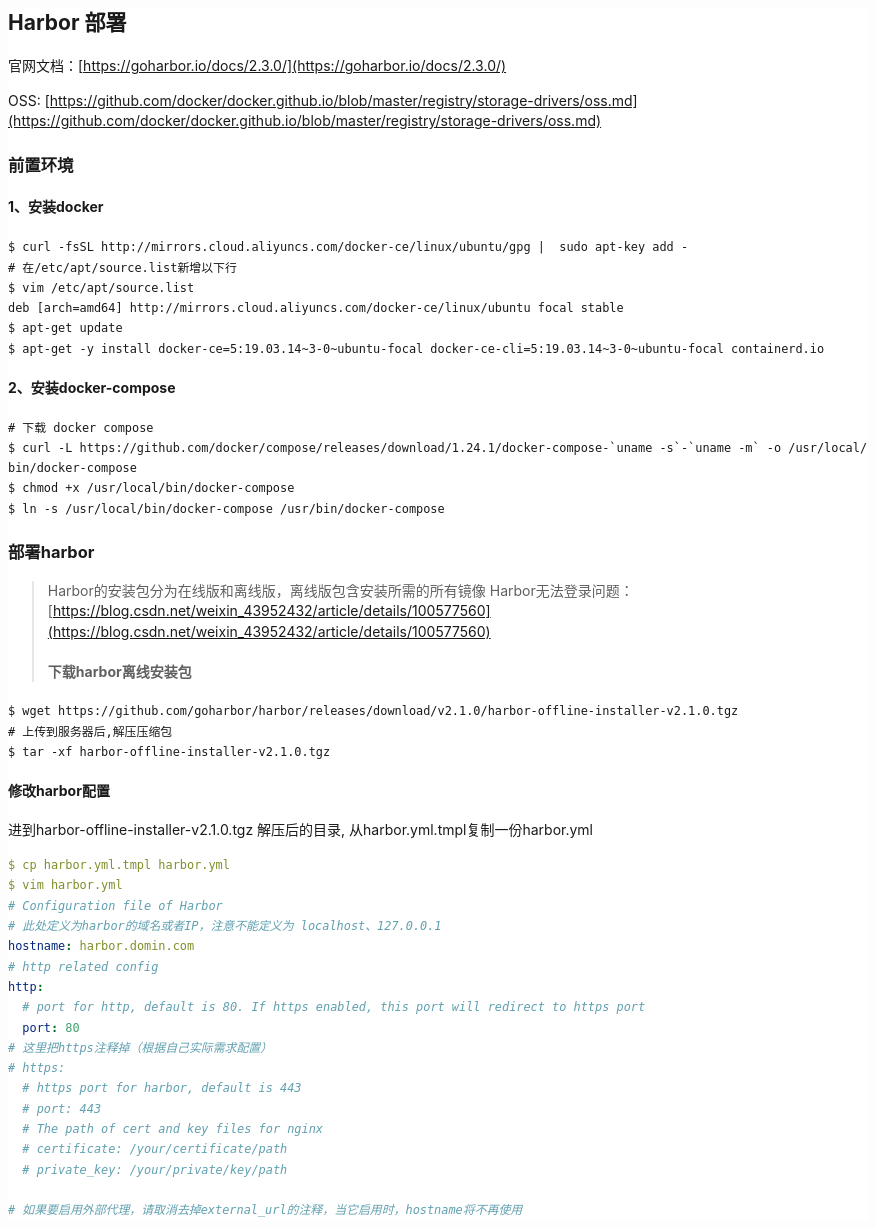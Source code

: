 ## Harbor 部署

官网文档：[https://goharbor.io/docs/2.3.0/](https://goharbor.io/docs/2.3.0/)

OSS: [https://github.com/docker/docker.github.io/blob/master/registry/storage-drivers/oss.md](https://github.com/docker/docker.github.io/blob/master/registry/storage-drivers/oss.md)

### 前置环境

#### 1、安装docker

```shell
$ curl -fsSL http://mirrors.cloud.aliyuncs.com/docker-ce/linux/ubuntu/gpg |  sudo apt-key add -
# 在/etc/apt/source.list新增以下行
$ vim /etc/apt/source.list
deb [arch=amd64] http://mirrors.cloud.aliyuncs.com/docker-ce/linux/ubuntu focal stable
$ apt-get update
$ apt-get -y install docker-ce=5:19.03.14~3-0~ubuntu-focal docker-ce-cli=5:19.03.14~3-0~ubuntu-focal containerd.io
```
#### 2、安装docker-compose

```shell
# 下载 docker compose
$ curl -L https://github.com/docker/compose/releases/download/1.24.1/docker-compose-`uname -s`-`uname -m` -o /usr/local/bin/docker-compose
$ chmod +x /usr/local/bin/docker-compose
$ ln -s /usr/local/bin/docker-compose /usr/bin/docker-compose
```
### 部署harbor

>Harbor的安装包分为在线版和离线版，离线版包含安装所需的所有镜像
>Harbor无法登录问题： [https://blog.csdn.net/weixin_43952432/article/details/100577560](https://blog.csdn.net/weixin_43952432/article/details/100577560) 
>
>####  下载harbor离线安装包

```shell
$ wget https://github.com/goharbor/harbor/releases/download/v2.1.0/harbor-offline-installer-v2.1.0.tgz
# 上传到服务器后,解压压缩包
$ tar -xf harbor-offline-installer-v2.1.0.tgz
```
#### 修改harbor配置

进到harbor-offline-installer-v2.1.0.tgz 解压后的目录, 从harbor.yml.tmpl复制一份harbor.yml

```yaml
$ cp harbor.yml.tmpl harbor.yml
$ vim harbor.yml
# Configuration file of Harbor
# 此处定义为harbor的域名或者IP，注意不能定义为 localhost、127.0.0.1
hostname: harbor.domin.com
# http related config
http:
  # port for http, default is 80. If https enabled, this port will redirect to https port
  port: 80
# 这里把https注释掉（根据自己实际需求配置）
# https:
  # https port for harbor, default is 443
  # port: 443
  # The path of cert and key files for nginx
  # certificate: /your/certificate/path
  # private_key: /your/private/key/path
  
# 如果要启用外部代理，请取消去掉external_url的注释，当它启用时，hostname将不再使用
```